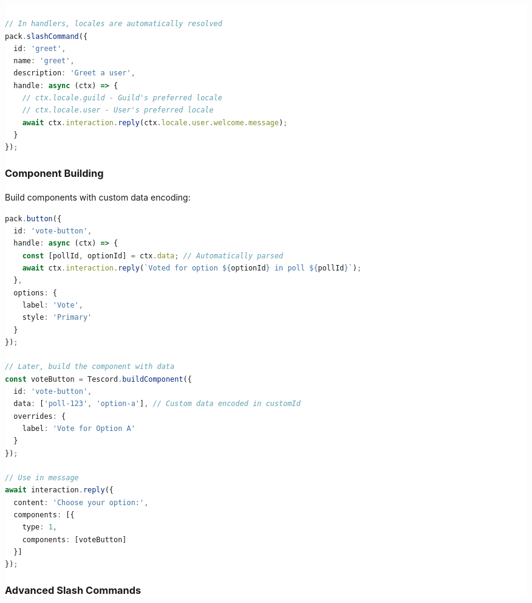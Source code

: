 ```typescript

// In handlers, locales are automatically resolved
pack.slashCommand({
  id: 'greet',
  name: 'greet',
  description: 'Greet a user',
  handle: async (ctx) => {
    // ctx.locale.guild - Guild's preferred locale
    // ctx.locale.user - User's preferred locale
    await ctx.interaction.reply(ctx.locale.user.welcome.message);
  }
});
```

### Component Building

Build components with custom data encoding:

```typescript
pack.button({
  id: 'vote-button',
  handle: async (ctx) => {
    const [pollId, optionId] = ctx.data; // Automatically parsed
    await ctx.interaction.reply(`Voted for option ${optionId} in poll ${pollId}`);
  },
  options: {
    label: 'Vote',
    style: 'Primary'
  }
});

// Later, build the component with data
const voteButton = Tescord.buildComponent({
  id: 'vote-button',
  data: ['poll-123', 'option-a'], // Custom data encoded in customId
  overrides: {
    label: 'Vote for Option A'
  }
});

// Use in message
await interaction.reply({
  content: 'Choose your option:',
  components: [{
    type: 1,
    components: [voteButton]
  }]
});
```

### Advanced Slash Commands
